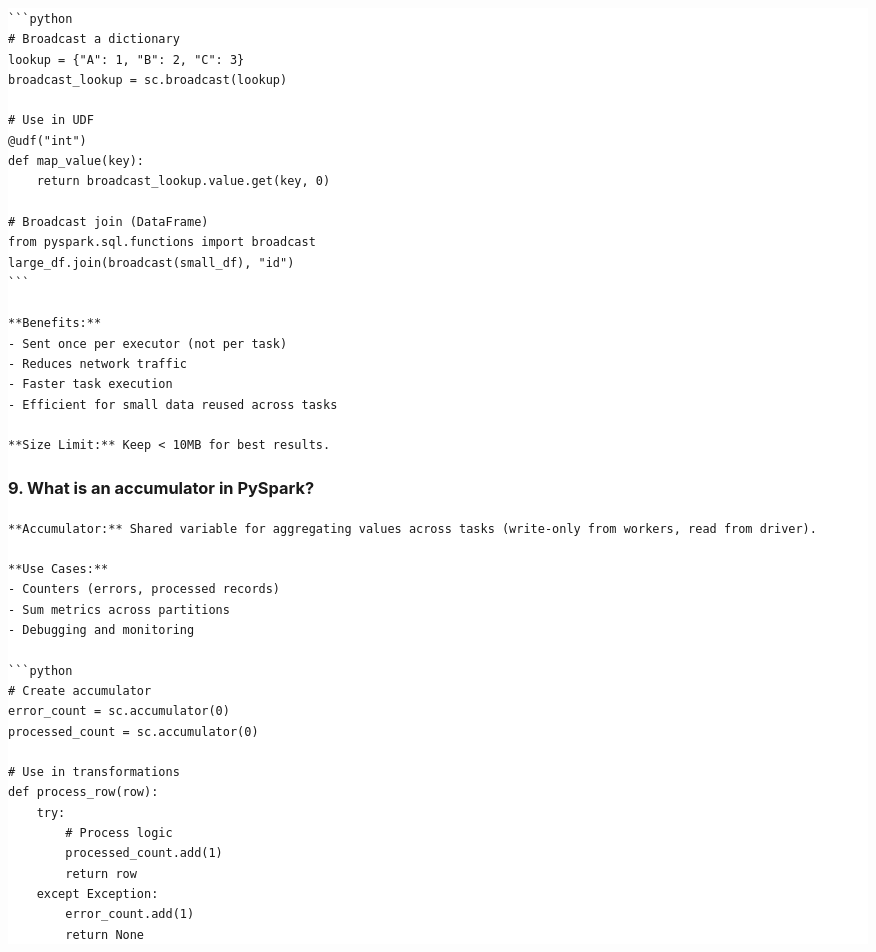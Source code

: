     ```python
    # Broadcast a dictionary
    lookup = {"A": 1, "B": 2, "C": 3}
    broadcast_lookup = sc.broadcast(lookup)
    
    # Use in UDF
    @udf("int")
    def map_value(key):
        return broadcast_lookup.value.get(key, 0)
    
    # Broadcast join (DataFrame)
    from pyspark.sql.functions import broadcast
    large_df.join(broadcast(small_df), "id")
    ```

    **Benefits:**
    - Sent once per executor (not per task)
    - Reduces network traffic
    - Faster task execution
    - Efficient for small data reused across tasks

    **Size Limit:** Keep < 10MB for best results.

### 9. What is an accumulator in PySpark?

    **Accumulator:** Shared variable for aggregating values across tasks (write-only from workers, read from driver).

    **Use Cases:**
    - Counters (errors, processed records)
    - Sum metrics across partitions
    - Debugging and monitoring

    ```python
    # Create accumulator
    error_count = sc.accumulator(0)
    processed_count = sc.accumulator(0)
    
    # Use in transformations
    def process_row(row):
        try:
            # Process logic
            processed_count.add(1)
            return row
        except Exception:
            error_count.add(1)
            return None
    